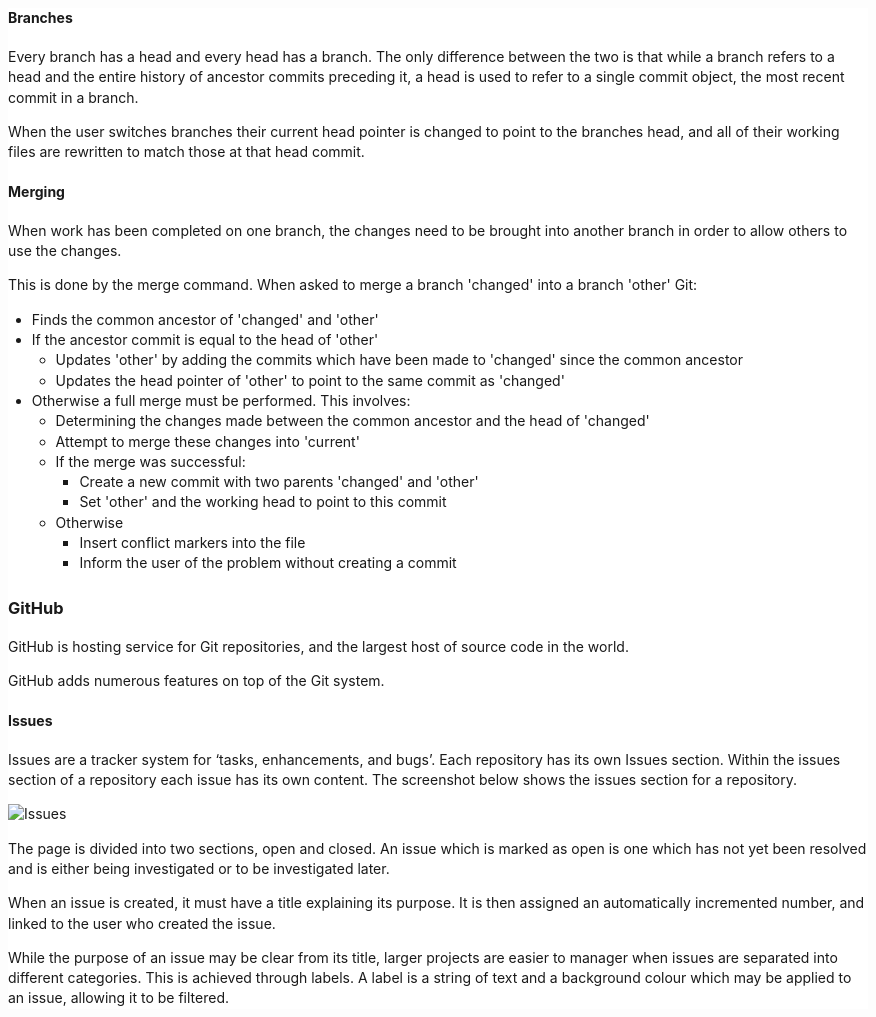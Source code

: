 #### Branches

Every branch has a head and every head has a branch. The only difference between the two is that while a branch refers to a head and the entire history of ancestor commits preceding it, a head is used to refer to a single commit object, the most recent commit in a branch.

When the user switches branches their current head pointer is changed to point to the branches head, and all of their working files are rewritten to match those at that head commit.

#### Merging

When work has been completed on one branch, the changes need to be brought into another branch in order to allow others to use the changes.

This is done by the merge command. 
When asked to merge a branch 'changed' into a branch 'other' Git:
- Finds the common ancestor of 'changed' and 'other'
- If the ancestor commit is equal to the head of 'other'
    - Updates 'other' by adding the commits which have been made to 'changed' since the common ancestor
    - Updates the head pointer of 'other' to point to the same commit as 'changed'
- Otherwise a full merge must be performed. This involves:
    - Determining the changes made between the common ancestor and the head of 'changed'
    - Attempt to merge these changes into 'current'
    - If the merge was successful:
        - Create a new commit with two parents 'changed' and 'other'
        - Set 'other' and the working head to point to this commit
    - Otherwise
        - Insert conflict markers into the file
        - Inform the user of the problem without creating a commit


### GitHub

GitHub is hosting service for Git repositories, and the largest host of source code in the world. 

GitHub adds numerous features on top of the Git system.

#### Issues

Issues are a tracker system for ‘tasks, enhancements, and bugs’.
Each repository has its own Issues section. Within the issues section of a repository each issue has its own content. The screenshot below shows the issues section for a repository.

![Issues](http://imgur.com/wQieMo5.png)

The page is divided into two sections, open and closed.
An issue which is marked as open is one which has not yet been resolved and is either being investigated or to be investigated later.

When an issue is created, it must have a title explaining its purpose.
It is then assigned an automatically incremented number, and linked to the user who created the issue.

While the purpose of an issue may be clear from its title, larger projects are easier to manager when issues are separated into different categories.
This is achieved through labels. 
A label is a string of text and a background colour which may be applied to an issue, allowing it to be filtered.
